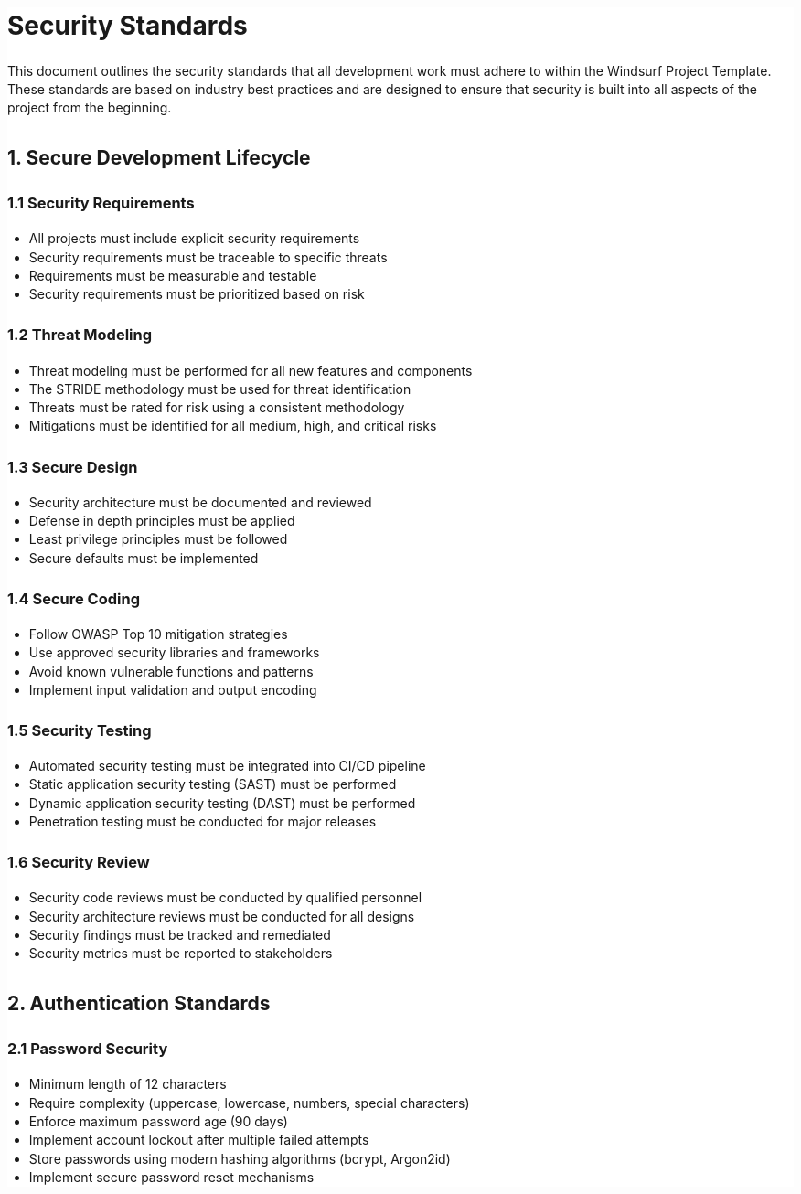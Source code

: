 # Security Standards

This document outlines the security standards that all development work must adhere to within the Windsurf Project Template. These standards are based on industry best practices and are designed to ensure that security is built into all aspects of the project from the beginning.

## 1. Secure Development Lifecycle

### 1.1 Security Requirements
- All projects must include explicit security requirements
- Security requirements must be traceable to specific threats
- Requirements must be measurable and testable
- Security requirements must be prioritized based on risk

### 1.2 Threat Modeling
- Threat modeling must be performed for all new features and components
- The STRIDE methodology must be used for threat identification
- Threats must be rated for risk using a consistent methodology
- Mitigations must be identified for all medium, high, and critical risks

### 1.3 Secure Design
- Security architecture must be documented and reviewed
- Defense in depth principles must be applied
- Least privilege principles must be followed
- Secure defaults must be implemented

### 1.4 Secure Coding
- Follow OWASP Top 10 mitigation strategies
- Use approved security libraries and frameworks
- Avoid known vulnerable functions and patterns
- Implement input validation and output encoding

### 1.5 Security Testing
- Automated security testing must be integrated into CI/CD pipeline
- Static application security testing (SAST) must be performed
- Dynamic application security testing (DAST) must be performed
- Penetration testing must be conducted for major releases

### 1.6 Security Review
- Security code reviews must be conducted by qualified personnel
- Security architecture reviews must be conducted for all designs
- Security findings must be tracked and remediated
- Security metrics must be reported to stakeholders

## 2. Authentication Standards

### 2.1 Password Security
- Minimum length of 12 characters
- Require complexity (uppercase, lowercase, numbers, special characters)
- Enforce maximum password age (90 days)
- Implement account lockout after multiple failed attempts
- Store passwords using modern hashing algorithms (bcrypt, Argon2id)
- Implement secure password reset mechanisms
